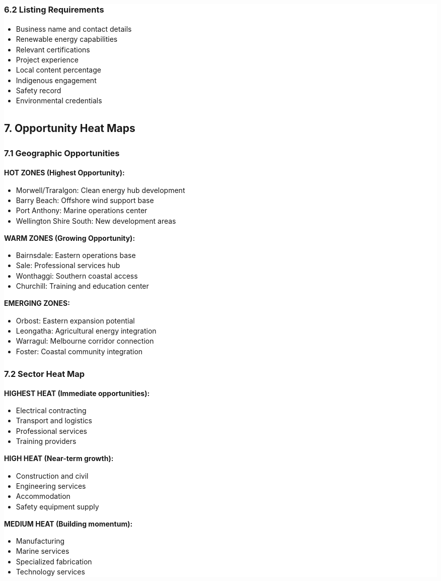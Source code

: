 ### 6.2 Listing Requirements

- Business name and contact details
- Renewable energy capabilities
- Relevant certifications
- Project experience
- Local content percentage
- Indigenous engagement
- Safety record
- Environmental credentials

## 7. Opportunity Heat Maps

### 7.1 Geographic Opportunities

**HOT ZONES (Highest Opportunity):**
- Morwell/Traralgon: Clean energy hub development
- Barry Beach: Offshore wind support base
- Port Anthony: Marine operations center
- Wellington Shire South: New development areas

**WARM ZONES (Growing Opportunity):**
- Bairnsdale: Eastern operations base
- Sale: Professional services hub
- Wonthaggi: Southern coastal access
- Churchill: Training and education center

**EMERGING ZONES:**
- Orbost: Eastern expansion potential
- Leongatha: Agricultural energy integration
- Warragul: Melbourne corridor connection
- Foster: Coastal community integration

### 7.2 Sector Heat Map

**HIGHEST HEAT (Immediate opportunities):**
- Electrical contracting
- Transport and logistics
- Professional services
- Training providers

**HIGH HEAT (Near-term growth):**
- Construction and civil
- Engineering services
- Accommodation
- Safety equipment supply

**MEDIUM HEAT (Building momentum):**
- Manufacturing
- Marine services
- Specialized fabrication
- Technology services
